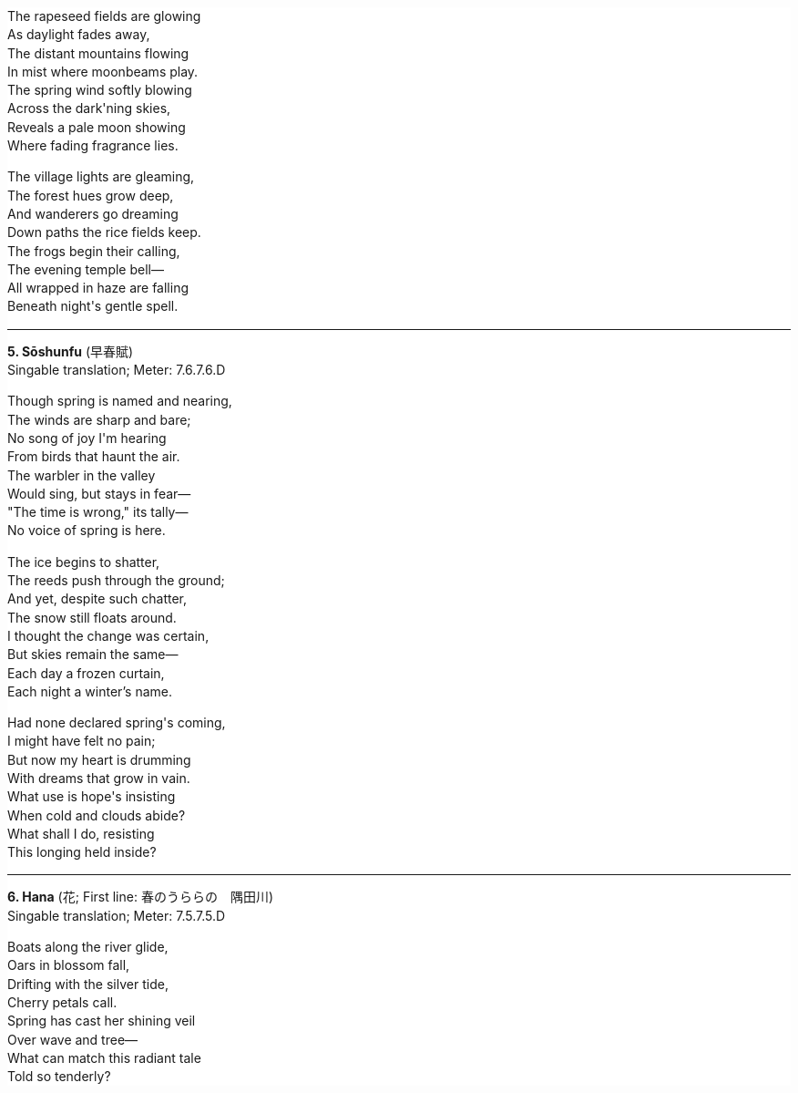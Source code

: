 The rapeseed fields are glowing  
As daylight fades away,  
The distant mountains flowing  
In mist where moonbeams play.  
The spring wind softly blowing  
Across the dark'ning skies,  
Reveals a pale moon showing  
Where fading fragrance lies.  
  
The village lights are gleaming,  
The forest hues grow deep,  
And wanderers go dreaming  
Down paths the rice fields keep.  
The frogs begin their calling,  
The evening temple bell—  
All wrapped in haze are falling  
Beneath night's gentle spell.  
  
---  
**5\. Sōshunfu** (早春賦)  
Singable translation; Meter: 7.6.7.6.D  
  
Though spring is named and nearing,  
The winds are sharp and bare;  
No song of joy I'm hearing  
From birds that haunt the air.  
The warbler in the valley  
Would sing, but stays in fear—  
"The time is wrong," its tally—  
No voice of spring is here.  
  
The ice begins to shatter,  
The reeds push through the ground;  
And yet, despite such chatter,  
The snow still floats around.  
I thought the change was certain,  
But skies remain the same—  
Each day a frozen curtain,  
Each night a winter’s name.  
  
Had none declared spring's coming,  
I might have felt no pain;  
But now my heart is drumming  
With dreams that grow in vain.  
What use is hope's insisting  
When cold and clouds abide?  
What shall I do, resisting  
This longing held inside?  
  
---  
**6\. Hana** (花; First line: 春のうららの　隅田川)  
Singable translation; Meter: 7.5.7.5.D  
  
Boats along the river glide,  
Oars in blossom fall,  
Drifting with the silver tide,  
Cherry petals call.  
Spring has cast her shining veil  
Over wave and tree—  
What can match this radiant tale  
Told so tenderly?  
  